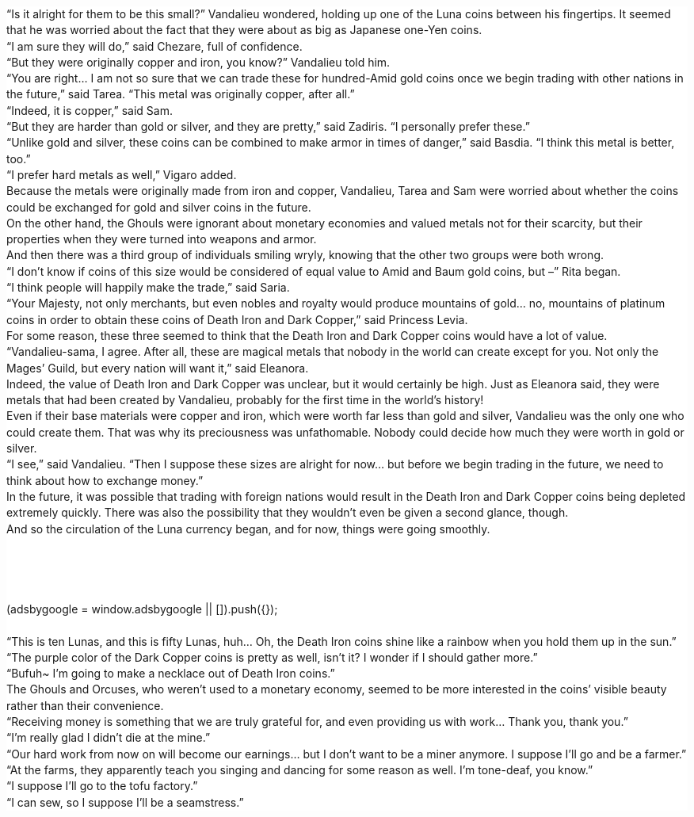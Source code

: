 “Is it alright for them to be this small?” Vandalieu wondered, holding up one of the Luna coins between his fingertips. It seemed that he was worried about the fact that they were about as big as Japanese one-Yen coins.<br/>
“I am sure they will do,” said Chezare, full of confidence.<br/>
“But they were originally copper and iron, you know?” Vandalieu told him.<br/>
“You are right… I am not so sure that we can trade these for hundred-Amid gold coins once we begin trading with other nations in the future,” said Tarea. “This metal was originally copper, after all.”<br/>
“Indeed, it is copper,” said Sam.<br/>
“But they are harder than gold or silver, and they are pretty,” said Zadiris. “I personally prefer these.”<br/>
“Unlike gold and silver, these coins can be combined to make armor in times of danger,” said Basdia. “I think this metal is better, too.”<br/>
“I prefer hard metals as well,” Vigaro added.<br/>
Because the metals were originally made from iron and copper, Vandalieu, Tarea and Sam were worried about whether the coins could be exchanged for gold and silver coins in the future.<br/>
On the other hand, the Ghouls were ignorant about monetary economies and valued metals not for their scarcity, but their properties when they were turned into weapons and armor.<br/>
And then there was a third group of individuals smiling wryly, knowing that the other two groups were both wrong.<br/>
“I don’t know if coins of this size would be considered of equal value to Amid and Baum gold coins, but –” Rita began.<br/>
“I think people will happily make the trade,” said Saria.<br/>
“Your Majesty, not only merchants, but even nobles and royalty would produce mountains of gold… no, mountains of platinum coins in order to obtain these coins of Death Iron and Dark Copper,” said Princess Levia.<br/>
For some reason, these three seemed to think that the Death Iron and Dark Copper coins would have a lot of value.<br/>
“Vandalieu-sama, I agree. After all, these are magical metals that nobody in the world can create except for you. Not only the Mages’ Guild, but every nation will want it,” said Eleanora.<br/>
Indeed, the value of Death Iron and Dark Copper was unclear, but it would certainly be high. Just as Eleanora said, they were metals that had been created by Vandalieu, probably for the first time in the world’s history!<br/>
Even if their base materials were copper and iron, which were worth far less than gold and silver, Vandalieu was the only one who could create them. That was why its preciousness was unfathomable. Nobody could decide how much they were worth in gold or silver.<br/>
“I see,” said Vandalieu. “Then I suppose these sizes are alright for now… but before we begin trading in the future, we need to think about how to exchange money.”<br/>
In the future, it was possible that trading with foreign nations would result in the Death Iron and Dark Copper coins being depleted extremely quickly. There was also the possibility that they wouldn’t even be given a second glance, though.<br/>
And so the circulation of the Luna currency began, and for now, things were going smoothly.<br/>
<br/>
<br/>
<br/>
<br/>
(adsbygoogle = window.adsbygoogle || []).push({});<br/>
<br/>
“This is ten Lunas, and this is fifty Lunas, huh… Oh, the Death Iron coins shine like a rainbow when you hold them up in the sun.”<br/>
“The purple color of the Dark Copper coins is pretty as well, isn’t it? I wonder if I should gather more.”<br/>
“Bufuh~ I’m going to make a necklace out of Death Iron coins.”<br/>
The Ghouls and Orcuses, who weren’t used to a monetary economy, seemed to be more interested in the coins’ visible beauty rather than their convenience.<br/>
“Receiving money is something that we are truly grateful for, and even providing us with work… Thank you, thank you.”<br/>
“I’m really glad I didn’t die at the mine.”<br/>
“Our hard work from now on will become our earnings… but I don’t want to be a miner anymore. I suppose I’ll go and be a farmer.”<br/>
“At the farms, they apparently teach you singing and dancing for some reason as well. I’m tone-deaf, you know.”<br/>
“I suppose I’ll go to the tofu factory.”<br/>
“I can sew, so I suppose I’ll be a seamstress.”<br/>